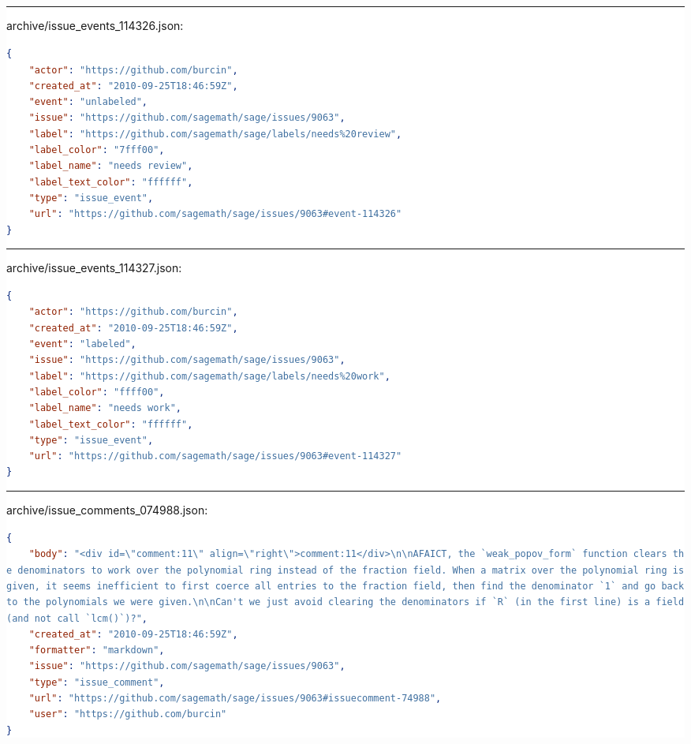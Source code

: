

---

archive/issue_events_114326.json:
```json
{
    "actor": "https://github.com/burcin",
    "created_at": "2010-09-25T18:46:59Z",
    "event": "unlabeled",
    "issue": "https://github.com/sagemath/sage/issues/9063",
    "label": "https://github.com/sagemath/sage/labels/needs%20review",
    "label_color": "7fff00",
    "label_name": "needs review",
    "label_text_color": "ffffff",
    "type": "issue_event",
    "url": "https://github.com/sagemath/sage/issues/9063#event-114326"
}
```



---

archive/issue_events_114327.json:
```json
{
    "actor": "https://github.com/burcin",
    "created_at": "2010-09-25T18:46:59Z",
    "event": "labeled",
    "issue": "https://github.com/sagemath/sage/issues/9063",
    "label": "https://github.com/sagemath/sage/labels/needs%20work",
    "label_color": "ffff00",
    "label_name": "needs work",
    "label_text_color": "ffffff",
    "type": "issue_event",
    "url": "https://github.com/sagemath/sage/issues/9063#event-114327"
}
```



---

archive/issue_comments_074988.json:
```json
{
    "body": "<div id=\"comment:11\" align=\"right\">comment:11</div>\n\nAFAICT, the `weak_popov_form` function clears the denominators to work over the polynomial ring instead of the fraction field. When a matrix over the polynomial ring is given, it seems inefficient to first coerce all entries to the fraction field, then find the denominator `1` and go back to the polynomials we were given.\n\nCan't we just avoid clearing the denominators if `R` (in the first line) is a field (and not call `lcm()`)?",
    "created_at": "2010-09-25T18:46:59Z",
    "formatter": "markdown",
    "issue": "https://github.com/sagemath/sage/issues/9063",
    "type": "issue_comment",
    "url": "https://github.com/sagemath/sage/issues/9063#issuecomment-74988",
    "user": "https://github.com/burcin"
}
```
